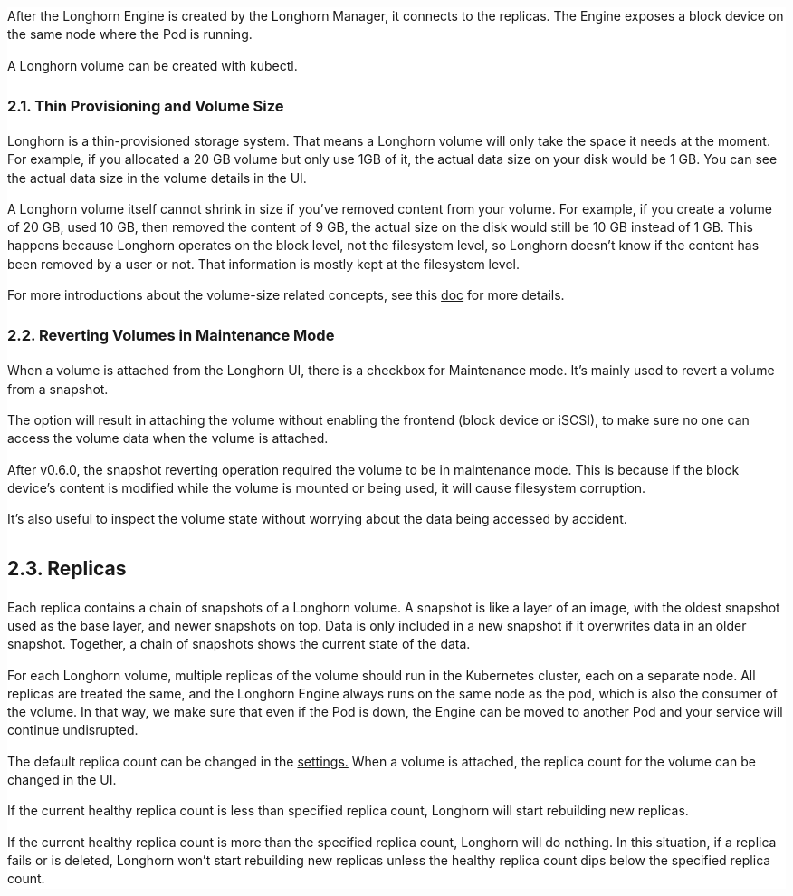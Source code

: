 After the Longhorn Engine is created by the Longhorn Manager, it connects to the replicas. The Engine exposes a block device on the same node where the Pod is running.

A Longhorn volume can be created with kubectl.

### 2.1. Thin Provisioning and Volume Size

Longhorn is a thin-provisioned storage system. That means a Longhorn volume will only take the space it needs at the moment. For example, if you allocated a 20 GB volume but only use 1GB of it, the actual data size on your disk would be 1 GB. You can see the actual data size in the volume details in the UI.

A Longhorn volume itself cannot shrink in size if you’ve removed content from your volume. For example, if you create a volume of 20 GB, used 10 GB, then removed the content of 9 GB, the actual size on the disk would still be 10 GB instead of 1 GB. This happens because Longhorn operates on the block level, not the filesystem level, so Longhorn doesn’t know if the content has been removed by a user or not. That information is mostly kept at the filesystem level.

For more introductions about the volume-size related concepts, see this [doc](../volumes-and-nodes/volume-size) for more details.

### 2.2. Reverting Volumes in Maintenance Mode

When a volume is attached from the Longhorn UI, there is a checkbox for Maintenance mode. It’s mainly used to revert a volume from a snapshot.

The option will result in attaching the volume without enabling the frontend (block device or iSCSI), to make sure no one can access the volume data when the volume is attached.

After v0.6.0, the snapshot reverting operation required the volume to be in maintenance mode. This is because if the block device’s content is modified while the volume is mounted or being used, it will cause filesystem corruption.

It’s also useful to inspect the volume state without worrying about the data being accessed by accident.

## 2.3. Replicas

Each replica contains a chain of snapshots of a Longhorn volume. A snapshot is like a layer of an image, with the oldest snapshot used as the base layer, and newer snapshots on top. Data is only included in a new snapshot if it overwrites data in an older snapshot. Together, a chain of snapshots shows the current state of the data.

For each Longhorn volume, multiple replicas of the volume should run in the Kubernetes cluster, each on a separate node. All replicas are treated the same, and the Longhorn Engine always runs on the same node as the pod, which is also the consumer of the volume. In that way, we make sure that even if the Pod is down, the Engine can be moved to another Pod and your service will continue undisrupted.

The default replica count can be changed in the [settings.](../references/settings/#default-replica-count) When a volume is attached, the replica count for the volume can be changed in the UI.

If the current healthy replica count is less than specified replica count, Longhorn will start rebuilding new replicas.

If the current healthy replica count is more than the specified replica count, Longhorn will do nothing. In this situation, if a replica fails or is deleted, Longhorn won’t start rebuilding new replicas unless the healthy replica count dips below the specified replica count.
